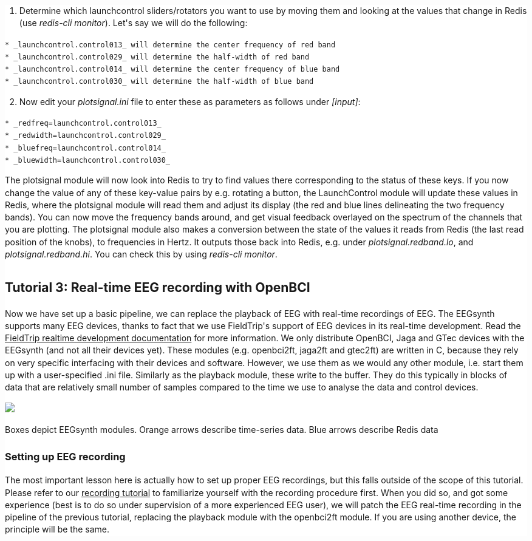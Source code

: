 1.   Determine which launchcontrol sliders/rotators you want to use by moving them and looking at the values that change in Redis (use _redis-cli monitor_). Let's say we will do the following:

    * _launchcontrol.control013_ will determine the center frequency of red band
    * _launchcontrol.control029_ will determine the half-width of red band
    * _launchcontrol.control014_ will determine the center frequency of blue band
    * _launchcontrol.control030_ will determine the half-width of blue band

2.   Now edit your _plotsignal.ini_ file to enter these as parameters as follows under _[input]_:

    * _redfreq=launchcontrol.control013_
    * _redwidth=launchcontrol.control029_
    * _bluefreq=launchcontrol.control014_
    * _bluewidth=launchcontrol.control030_

The plotsignal module will now look into Redis to try to find values there corresponding to the status of these keys. If you now change the value of any of these key-value pairs by e.g. rotating a button, the LaunchControl module will update these values in Redis, where the plotsignal module will read them and adjust its display (the red and blue lines delineating the two frequency bands). You can now move the frequency bands around, and get visual feedback overlayed on the spectrum of the channels that you are plotting. The plotsignal module also makes a conversion between the state of the values it reads from Redis (the last read position of the knobs), to frequencies in Hertz. It outputs those back into Redis, e.g. under _plotsignal.redband.lo_, and _plotsignal.redband.hi_. You can check this by using _redis-cli monitor_.

## Tutorial 3: Real-time EEG recording with OpenBCI

Now we have set up a basic pipeline, we can replace the playback of EEG with real-time recordings of EEG. The EEGsynth supports many EEG devices, thanks to fact that we use FieldTrip's support of EEG devices in its real-time development. Read the [FieldTrip realtime development documentation](http://www.fieldtriptoolbox.org/development/realtime/implementation) for more information. We only distribute OpenBCI, Jaga and GTec devices with the EEGsynth (and not all their devices yet). These modules (e.g. openbci2ft, jaga2ft and gtec2ft) are written in C, because they rely on very specific interfacing with their devices and software. However, we use them as we would any other module, i.e. start them up with a user-specified .ini file. Similarly as the playback module, these write to the buffer. They do this typically in blocks of data that are relatively small number of samples compared to the time  we use to analyse the data and control devices.

[![](https://static.miraheze.org/braincontrolclubwiki/4/4f/Tutorial3.png)](https://braincontrolclub.miraheze.org/wiki/File:Tutorial3.png)  

Boxes depict EEGsynth modules. Orange arrows describe time-series data. Blue arrows describe Redis data

### Setting up EEG recording

The most important lesson here is actually how to set up proper EEG recordings, but this falls outside of the scope of this tutorial. Please refer to our [recording tutorial](https://braincontrolclub.miraheze.org/wiki/Recording_tutorial "Recording tutorial") to familiarize yourself with the recording procedure first. When you did so, and got some experience (best is to do so under supervision of a more experienced EEG user), we will patch the EEG real-time recording in the pipeline of the previous tutorial, replacing the playback module with the openbci2ft module. If you are using another device, the principle will be the same.
